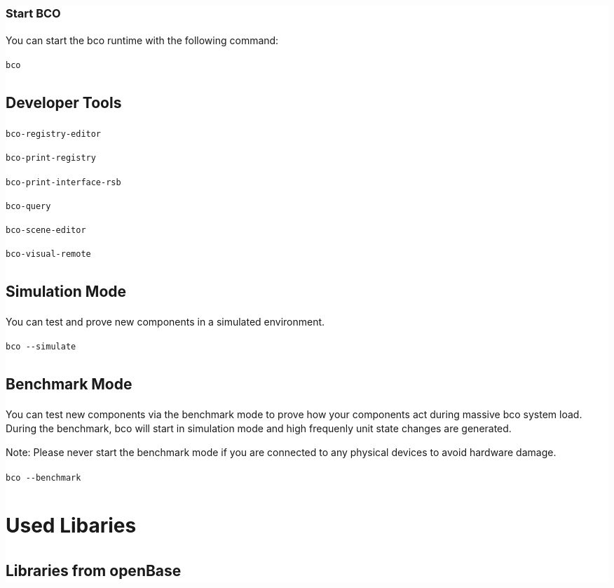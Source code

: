### Start BCO

You can start the bco runtime with the following command:

```
bco
```

## Developer Tools
```
bco-registry-editor
```
```
bco-print-registry
```
```
bco-print-interface-rsb
```
```
bco-query
```
```
bco-scene-editor
```
```
bco-visual-remote
```

## Simulation Mode

You can test and prove new components in a simulated environment.
```
bco --simulate
```

## Benchmark Mode

You can test new components via the benchmark mode to prove how your components act during massive bco system load.
During the benchmark, bco will start in simulation mode and high frequenly unit state changes are generated.

Note: Please never start the benchmark mode if you are connected to any physical devices to avoid hardware damage.
```
bco --benchmark
```


# Used Libaries

## Libraries from openBase
